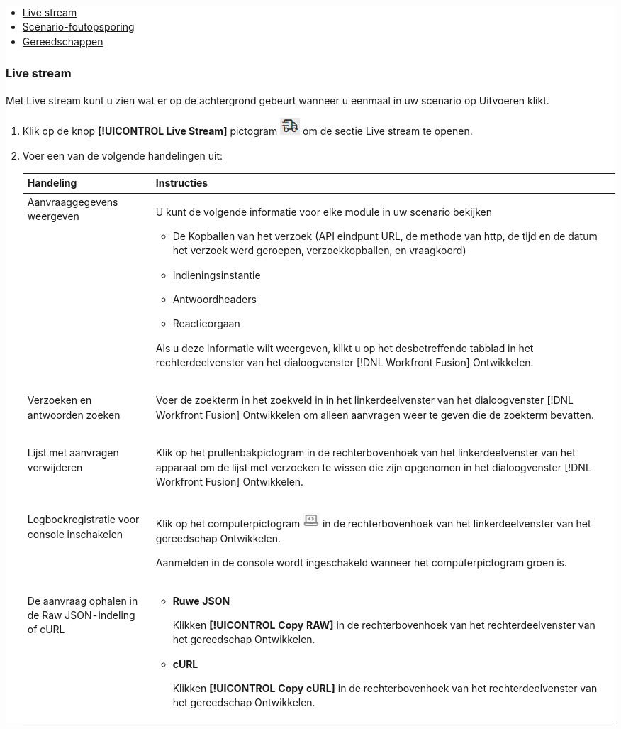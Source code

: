 * [Live stream](#live-stream)
* [Scenario-foutopsporing](#scenario-debugger)
* [Gereedschappen](#tools)

### Live stream

Met Live stream kunt u zien wat er op de achtergrond gebeurt wanneer u eenmaal in uw scenario op Uitvoeren klikt.

1. Klik op de knop **[!UICONTROL Live Stream]** pictogram ![](assets/live-stream-icon.png) om de sectie Live stream te openen.
1. Voer een van de volgende handelingen uit:

   <table style="table-layout:auto"> 
    <col> 
    <col> 
    <thead> 
     <tr> 
      <th>Handeling</th> 
      <th>Instructies</th> 
     </tr> 
    </thead> 
    <tbody> 
     <tr> 
      <td role="rowheader">Aanvraaggegevens weergeven</td> 
      <td> <p>U kunt de volgende informatie voor elke module in uw scenario bekijken</p> 
       <ul> 
        <li> <p>De Kopballen van het verzoek (API eindpunt URL, de methode van http, de tijd en de datum het verzoek werd geroepen, verzoekkopballen, en vraagkoord)</p> </li> 
        <li> <p>Indieningsinstantie</p> </li> 
        <li> <p>Antwoordheaders</p> </li> 
        <li> <p>Reactieorgaan</p> </li> 
       </ul> <p>Als u deze informatie wilt weergeven, klikt u op het desbetreffende tabblad in het rechterdeelvenster van het dialoogvenster [!DNL Workfront Fusion] Ontwikkelen.</p> </td> 
     </tr> 
     <tr> 
      <td role="rowheader"> <p>Verzoeken en antwoorden zoeken</p> </td> 
      <td> <p>Voer de zoekterm in het zoekveld in in het linkerdeelvenster van het dialoogvenster [!DNL Workfront Fusion] Ontwikkelen om alleen aanvragen weer te geven die de zoekterm bevatten.</p> </td> 
     </tr> 
     <tr> 
      <td role="rowheader"> <p>Lijst met aanvragen verwijderen </p> </td> 
      <td> <p>Klik op het prullenbakpictogram in de rechterbovenhoek van het linkerdeelvenster van het apparaat om de lijst met verzoeken te wissen die zijn opgenomen in het dialoogvenster [!DNL Workfront Fusion] Ontwikkelen. </p> </td> 
     </tr> 
     <tr> 
      <td role="rowheader"> <p>Logboekregistratie voor console inschakelen</p> </td> 
      <td> <p>Klik op het computerpictogram <img src="assets/console-computer-icon.png"> in de rechterbovenhoek van het linkerdeelvenster van het gereedschap Ontwikkelen.</p> <p>Aanmelden in de console wordt ingeschakeld wanneer het computerpictogram groen is.</p> </td> 
     </tr> 
     <tr> 
      <td role="rowheader"> <p>De aanvraag ophalen in de Raw JSON-indeling of cURL</p> </td> 
      <td> 
       <ul> 
        <li> <p><strong>Ruwe JSON</strong> </p> <p>Klikken <strong>[!UICONTROL Copy RAW]</strong> in de rechterbovenhoek van het rechterdeelvenster van het gereedschap Ontwikkelen.</p> </li> 
        <li> <p><strong>cURL</strong> </p> <p>Klikken <strong>[!UICONTROL Copy cURL]</strong> in de rechterbovenhoek van het rechterdeelvenster van het gereedschap Ontwikkelen.</p> </li> 
       </ul> </td> 
     </tr> 
    </tbody> 
   </table>